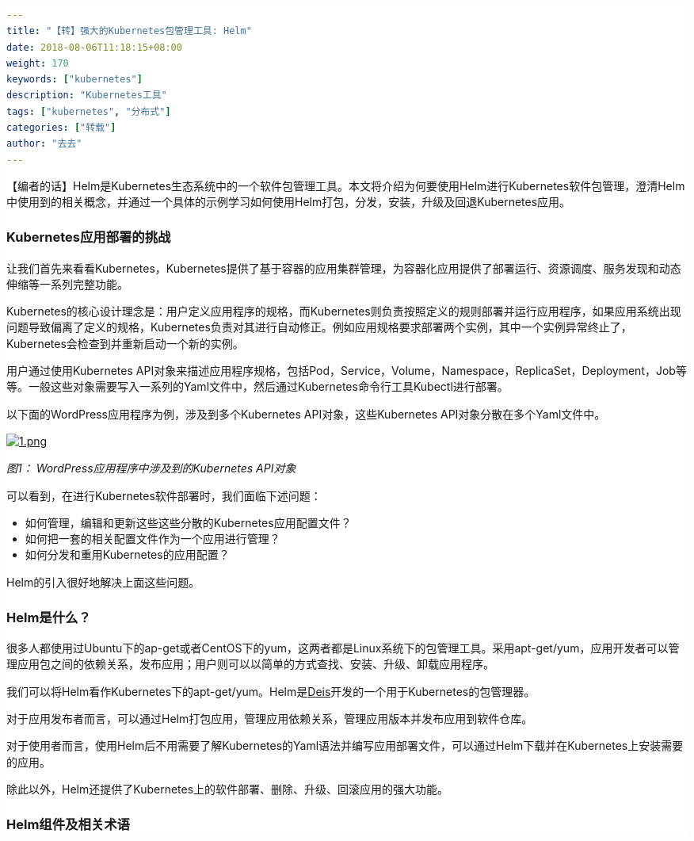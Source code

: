 ```yaml
---
title: "【转】强大的Kubernetes包管理工具: Helm"
date: 2018-08-06T11:18:15+08:00
weight: 170
keywords: ["kubernetes"]
description: "Kubernetes工具"
tags: ["kubernetes", "分布式"]
categories: ["转载"]
author: "去去"
---
```

【编者的话】Helm是Kubernetes生态系统中的一个软件包管理工具。本文将介绍为何要使用Helm进行Kubernetes软件包管理，澄清Helm中使用到的相关概念，并通过一个具体的示例学习如何使用Helm打包，分发，安装，升级及回退Kubernetes应用。  

### **Kubernetes应用部署的挑战**

让我们首先来看看Kubernetes，Kubernetes提供了基于容器的应用集群管理，为容器化应用提供了部署运行、资源调度、服务发现和动态伸缩等一系列完整功能。  
  
Kubernetes的核心设计理念是：用户定义应用程序的规格，而Kubernetes则负责按照定义的规则部署并运行应用程序，如果应用系统出现问题导致偏离了定义的规格，Kubernetes负责对其进行自动修正。例如应用规格要求部署两个实例，其中一个实例异常终止了，Kubernetes会检查到并重新启动一个新的实例。  
  
用户通过使用Kubernetes API对象来描述应用程序规格，包括Pod，Service，Volume，Namespace，ReplicaSet，Deployment，Job等等。一般这些对象需要写入一系列的Yaml文件中，然后通过Kubernetes命令行工具Kubectl进行部署。  
  
以下面的WordPress应用程序为例，涉及到多个Kubernetes API对象，这些Kubernetes API对象分散在多个Yaml文件中。  

[![1.png](http://dockone.io/uploads/article/20180501/b5903b6ce59d8916b610e22809084f4d.png "1.png")](http://dockone.io/uploads/article/20180501/b5903b6ce59d8916b610e22809084f4d.png)

  
_图1： WordPress应用程序中涉及到的Kubernetes API对象_  
  
可以看到，在进行Kubernetes软件部署时，我们面临下述问题：  

*   如何管理，编辑和更新这些这些分散的Kubernetes应用配置文件？
*   如何把一套的相关配置文件作为一个应用进行管理？
*   如何分发和重用Kubernetes的应用配置？

  
  
Helm的引入很好地解决上面这些问题。  

### **Helm是什么？**
	
很多人都使用过Ubuntu下的ap-get或者CentOS下的yum，这两者都是Linux系统下的包管理工具。采用apt-get/yum，应用开发者可以管理应用包之间的依赖关系，发布应用；用户则可以以简单的方式查找、安装、升级、卸载应用程序。  
  
我们可以将Helm看作Kubernetes下的apt-get/yum。Helm是[Deis](https://deis.com/)开发的一个用于Kubernetes的包管理器。  
  
对于应用发布者而言，可以通过Helm打包应用，管理应用依赖关系，管理应用版本并发布应用到软件仓库。  
  
对于使用者而言，使用Helm后不用需要了解Kubernetes的Yaml语法并编写应用部署文件，可以通过Helm下载并在Kubernetes上安装需要的应用。  
  
除此以外，Helm还提供了Kubernetes上的软件部署、删除、升级、回滚应用的强大功能。  

### **Helm组件及相关术语**
